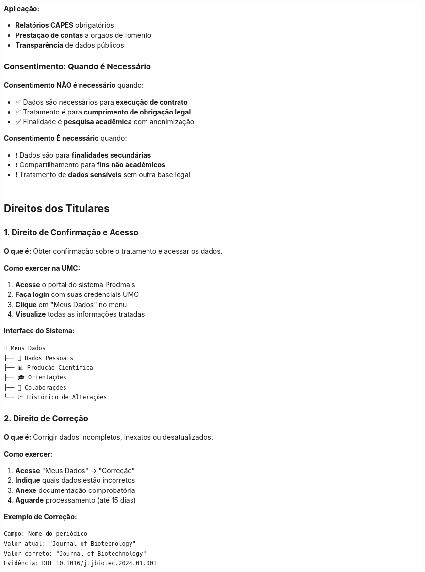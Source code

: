 **Aplicação:**
- **Relatórios CAPES** obrigatórios
- **Prestação de contas** a órgãos de fomento
- **Transparência** de dados públicos

### Consentimento: Quando é Necessário

**Consentimento NÃO é necessário** quando:
- ✅ Dados são necessários para **execução de contrato**
- ✅ Tratamento é para **cumprimento de obrigação legal**
- ✅ Finalidade é **pesquisa acadêmica** com anonimização

**Consentimento É necessário** quando:
- ❗ Dados são para **finalidades secundárias**
- ❗ Compartilhamento para **fins não acadêmicos**
- ❗ Tratamento de **dados sensíveis** sem outra base legal

---

## Direitos dos Titulares

### 1. Direito de Confirmação e Acesso

**O que é:** Obter confirmação sobre o tratamento e acessar os dados.

**Como exercer na UMC:**
1. **Acesse** o portal do sistema Prodmais
2. **Faça login** com suas credenciais UMC
3. **Clique** em "Meus Dados" no menu
4. **Visualize** todas as informações tratadas

**Interface do Sistema:**
```
📱 Meus Dados
├── 📄 Dados Pessoais
├── 📊 Produção Científica
├── 🎓 Orientações
├── 🔗 Colaborações
└── 📈 Histórico de Alterações
```

### 2. Direito de Correção

**O que é:** Corrigir dados incompletos, inexatos ou desatualizados.

**Como exercer:**
1. **Acesse** "Meus Dados" → "Correção"
2. **Indique** quais dados estão incorretos
3. **Anexe** documentação comprobatória
4. **Aguarde** processamento (até 15 dias)

**Exemplo de Correção:**
```
Campo: Nome do periódico
Valor atual: "Journal of Biotecnology"
Valor correto: "Journal of Biotechnology"
Evidência: DOI 10.1016/j.jbiotec.2024.01.001
```
